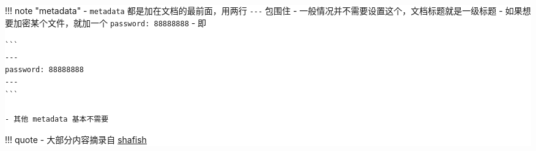 !!! note "metadata"
    - `metadata` 都是加在文档的最前面，用两行 `---` 包围住
    - 一般情况并不需要设置这个，文档标题就是一级标题
    - 如果想要加密某个文件，就加一个 `password: 88888888`
    - 即

    ```
    ---
    password: 88888888
    ---
    ```
    
    - 其他 metadata 基本不需要

!!! quote
    - 大部分内容摘录自 [shafish](https://shafish.cn/blog/mkdocs/)